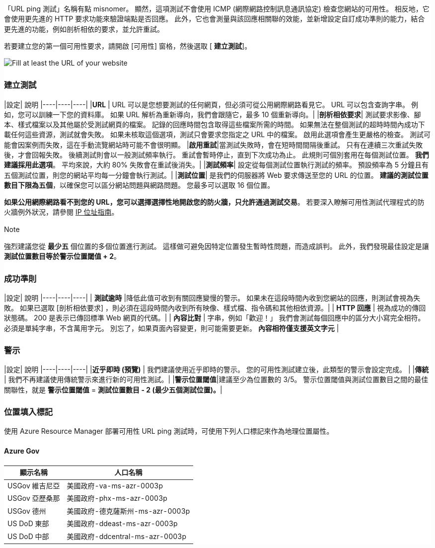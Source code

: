「URL ping 測試」名稱有點 misnomer。 顯然，這項測試不會使用 ICMP (網際網路控制訊息通訊協定) 檢查您網站的可用性。 相反地，它會使用更先進的 HTTP 要求功能來驗證端點是否回應。 此外，它也會測量與該回應相關聯的效能，並新增設定自訂成功準則的能力，結合更先進的功能，例如剖析相依的要求，並允許重試。

若要建立您的第一個可用性要求，請開啟 [可用性] 窗格，然後選取 [ **建立測試**]。

![Fill at least the URL of your website](./media/monitor-web-app-availability/availability-create-test-001.png)

### <a name="create-a-test"></a>建立測試

|設定| 說明
|----|----|----|
|**URL** |  URL 可以是您想要測試的任何網頁，但必須可從公用網際網路看見它。 URL 可以包含查詢字串。 例如，您可以訓練一下您的資料庫。 如果 URL 解析為重新導向，我們會跟隨它，最多 10 個重新導向。|
|**剖析相依要求**| 測試要求影像、腳本、樣式檔案以及其他屬於受測試網頁的檔案。 記錄的回應時間包含取得這些檔案所需的時間。 如果無法在整個測試的超時時間內成功下載任何這些資源，測試就會失敗。 如果未核取這個選項，測試只會要求您指定之 URL 中的檔案。 啟用此選項會產生更嚴格的檢查。 測試可能會因案例而失敗，這在手動流覽網站時可能不會很明顯。
|**啟用重試**|當測試失敗時，會在短時間間隔後重試。 只有在連續三次重試失敗後，才會回報失敗。 後續測試則會以一般測試頻率執行。 重試會暫時停止，直到下次成功為止。 此規則可個別套用在每個測試位置。 **我們建議採用此選項**。 平均來說，大約 80% 失敗會在重試後消失。|
|**測試頻率**| 設定從每個測試位置執行測試的頻率。 預設頻率為 5 分鐘且有五個測試位置，則您的網站平均每一分鐘會執行測試。|
|**測試位置**| 是我們的伺服器將 Web 要求傳送至您的 URL 的位置。 **建議的測試位置數目下限為五個**，以確保您可以區分網站問題與網路問題。 您最多可以選取 16 個位置。

**如果公用網際網路看不到您的 URL，您可以選擇選擇性地開啟您的防火牆，只允許通過測試交易**。 若要深入瞭解可用性測試代理程式的防火牆例外狀況，請參閱 [IP 位址指南](./ip-addresses.md#availability-tests)。

> [!NOTE]
> 強烈建議您從 **最少五** 個位置的多個位置進行測試。 這樣做可避免因特定位置發生暫時性問題，而造成誤判。 此外，我們發現最佳設定是讓 **測試位置數目等於警示位置閾值 + 2**。

### <a name="success-criteria"></a>成功準則

|設定| 說明
|----|----|----|
| **測試逾時** |降低此值可收到有關回應變慢的警示。 如果未在這段時間內收到您網站的回應，則測試會視為失敗。 如果已選取 [剖析相依要求] ，則必須在這段時間內收到所有映像、樣式檔、指令碼和其他相依資源。|
| **HTTP 回應** | 視為成功的傳回狀態碼。 200 是表示已傳回標準 Web 網頁的代碼。|
| **內容比對** | 字串，例如「歡迎！」 我們會測試每個回應中的區分大小寫完全相符。 必須是單純字串，不含萬用字元。 別忘了，如果頁面內容變更，則可能需要更新。 **內容相符僅支援英文字元** |

### <a name="alerts"></a>警示

|設定| 說明
|----|----|----|
|**近乎即時 (預覽)** | 我們建議使用近乎即時的警示。 您的可用性測試建立後，此類型的警示會設定完成。  |
|**傳統** | 我們不再建議使用傳統警示來進行新的可用性測試。|
|**警示位置閾值**|建議至少為位置數的 3/5。 警示位置閾值與測試位置數目之間的最佳關聯性，就是 **警示位置閾值** = **測試位置數目 - 2 (最少五個測試位置)。**|

### <a name="location-population-tags"></a>位置填入標記

使用 Azure Resource Manager 部署可用性 URL ping 測試時，可使用下列人口標記來作為地理位置屬性。

#### <a name="azure-gov"></a>Azure Gov

| 顯示名稱   | 人口名稱     |
|----------------|---------------------|
| USGov 維吉尼亞 | 美國政府-va-ms-azr-0003p        |
| USGov 亞歷桑那  | 美國政府-phx-ms-azr-0003p       |
| USGov 德州    | 美國政府-德克薩斯州-ms-azr-0003p        |
| US DoD 東部     | 美國政府-ddeast-ms-azr-0003p    |
| US DoD 中部  | 美國政府-ddcentral-ms-azr-0003p |
